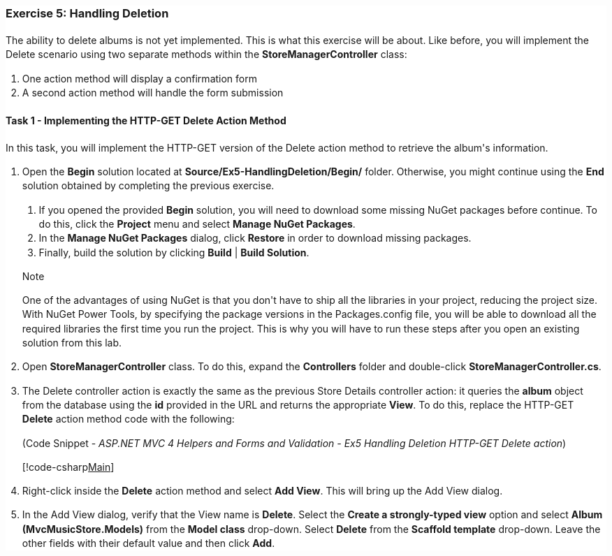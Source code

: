 <a id="Exercise_5_Handling_Deletion"></a>
### Exercise 5: Handling Deletion

The ability to delete albums is not yet implemented. This is what this exercise will be about. Like before, you will implement the Delete scenario using two separate methods within the **StoreManagerController** class:

1. One action method will display a confirmation form
2. A second action method will handle the form submission

<a id="Ex5Task1"></a>

<a id="Task_1_-_Implementing_the_HTTP-GET_Delete_Action_Method"></a>
#### Task 1 - Implementing the HTTP-GET Delete Action Method

In this task, you will implement the HTTP-GET version of the Delete action method to retrieve the album's information.

1. Open the **Begin** solution located at **Source/Ex5-HandlingDeletion/Begin/** folder. Otherwise, you might continue using the **End** solution obtained by completing the previous exercise.

    1. If you opened the provided **Begin** solution, you will need to download some missing NuGet packages before continue. To do this, click the **Project** menu and select **Manage NuGet Packages**.
    2. In the **Manage NuGet Packages** dialog, click **Restore** in order to download missing packages.
    3. Finally, build the solution by clicking **Build** | **Build Solution**.

    > [!NOTE]
    > One of the advantages of using NuGet is that you don't have to ship all the libraries in your project, reducing the project size. With NuGet Power Tools, by specifying the package versions in the Packages.config file, you will be able to download all the required libraries the first time you run the project. This is why you will have to run these steps after you open an existing solution from this lab.
2. Open **StoreManagerController** class. To do this, expand the **Controllers** folder and double-click **StoreManagerController.cs**.
3. The Delete controller action is exactly the same as the previous Store Details controller action: it queries the **album** object from the database using the **id** provided in the URL and returns the appropriate **View**. To do this, replace the HTTP-GET **Delete** action method code with the following:

    (Code Snippet - *ASP.NET MVC 4 Helpers and Forms and Validation - Ex5 Handling Deletion HTTP-GET Delete action*)

    [!code-csharp[Main](aspnet-mvc-4-helpers-forms-and-validation/samples/sample15.cs)]
4. Right-click inside the **Delete** action method and select **Add View**. This will bring up the Add View dialog.
5. In the Add View dialog, verify that the View name is **Delete**. Select the **Create a strongly-typed view** option and select **Album (MvcMusicStore.Models)** from the **Model class** drop-down. Select **Delete** from the **Scaffold template** drop-down. Leave the other fields with their default value and then click **Add**.
